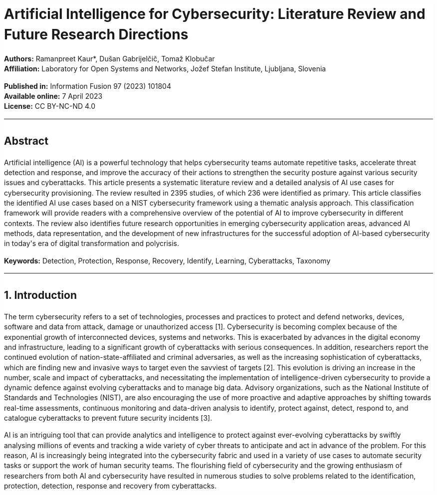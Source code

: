 # Artificial Intelligence for Cybersecurity: Literature Review and Future Research Directions

**Authors:** Ramanpreet Kaur*, Dušan Gabrijelčič, Tomaž Klobučar  
**Affiliation:** Laboratory for Open Systems and Networks, Jožef Stefan Institute, Ljubljana, Slovenia

**Published in:** Information Fusion 97 (2023) 101804  
**Available online:** 7 April 2023  
**License:** CC BY-NC-ND 4.0

---

## Abstract

Artificial intelligence (AI) is a powerful technology that helps cybersecurity teams automate repetitive tasks, accelerate threat detection and response, and improve the accuracy of their actions to strengthen the security posture against various security issues and cyberattacks. This article presents a systematic literature review and a detailed analysis of AI use cases for cybersecurity provisioning. The review resulted in 2395 studies, of which 236 were identified as primary. This article classifies the identified AI use cases based on a NIST cybersecurity framework using a thematic analysis approach. This classification framework will provide readers with a comprehensive overview of the potential of AI to improve cybersecurity in different contexts. The review also identifies future research opportunities in emerging cybersecurity application areas, advanced AI methods, data representation, and the development of new infrastructures for the successful adoption of AI-based cybersecurity in today's era of digital transformation and polycrisis.

**Keywords:** Detection, Protection, Response, Recovery, Identify, Learning, Cyberattacks, Taxonomy

---

## 1. Introduction

The term cybersecurity refers to a set of technologies, processes and practices to protect and defend networks, devices, software and data from attack, damage or unauthorized access [1]. Cybersecurity is becoming complex because of the exponential growth of interconnected devices, systems and networks. This is exacerbated by advances in the digital economy and infrastructure, leading to a significant growth of cyberattacks with serious consequences. In addition, researchers report the continued evolution of nation-state-affiliated and criminal adversaries, as well as the increasing sophistication of cyberattacks, which are finding new and invasive ways to target even the savviest of targets [2]. This evolution is driving an increase in the number, scale and impact of cyberattacks, and necessitating the implementation of intelligence-driven cybersecurity to provide a dynamic defence against evolving cyberattacks and to manage big data. Advisory organizations, such as the National Institute of Standards and Technologies (NIST), are also encouraging the use of more proactive and adaptive approaches by shifting towards real-time assessments, continuous monitoring and data-driven analysis to identify, protect against, detect, respond to, and catalogue cyberattacks to prevent future security incidents [3].

AI is an intriguing tool that can provide analytics and intelligence to protect against ever-evolving cyberattacks by swiftly analysing millions of events and tracking a wide variety of cyber threats to anticipate and act in advance of the problem. For this reason, AI is increasingly being integrated into the cybersecurity fabric and used in a variety of use cases to automate security tasks or support the work of human security teams. The flourishing field of cybersecurity and the growing enthusiasm of researchers from both AI and cybersecurity have resulted in numerous studies to solve problems related to the identification, protection, detection, response and recovery from cyberattacks.
